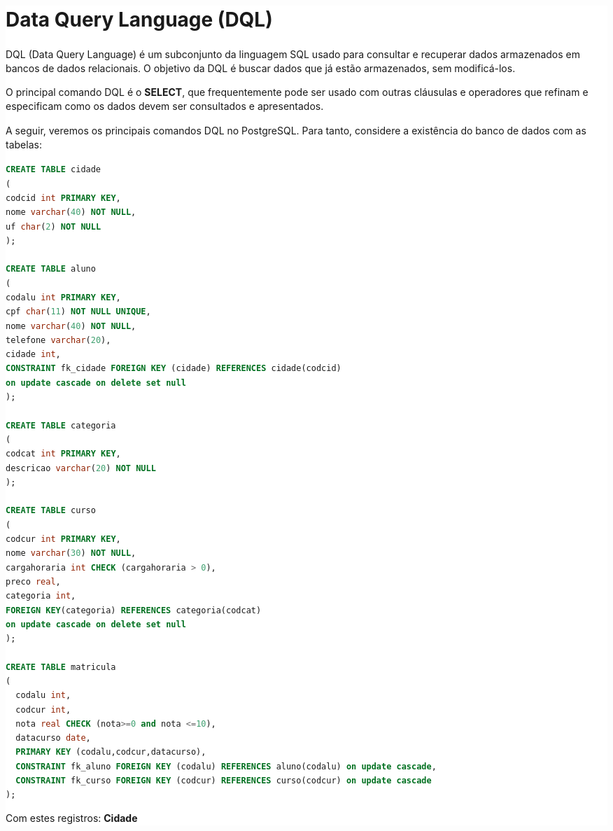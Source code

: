 # Data Query Language (DQL)
DQL (Data Query Language) é um subconjunto da linguagem SQL usado para consultar e recuperar dados armazenados em bancos de dados relacionais. O objetivo da DQL é buscar dados que já estão armazenados, sem modificá-los.

O principal comando DQL é o **SELECT**, que frequentemente pode ser usado com outras cláusulas e operadores que refinam e especificam como os dados devem ser consultados e apresentados.


A seguir, veremos os principais comandos DQL no PostgreSQL. Para tanto, considere a existência do banco de dados com as tabelas:

```sql
CREATE TABLE cidade
(
codcid int PRIMARY KEY,
nome varchar(40) NOT NULL,
uf char(2) NOT NULL
);

CREATE TABLE aluno
(
codalu int PRIMARY KEY,
cpf char(11) NOT NULL UNIQUE,
nome varchar(40) NOT NULL,
telefone varchar(20),
cidade int,
CONSTRAINT fk_cidade FOREIGN KEY (cidade) REFERENCES cidade(codcid)
on update cascade on delete set null
);

CREATE TABLE categoria
(
codcat int PRIMARY KEY,
descricao varchar(20) NOT NULL
);

CREATE TABLE curso
(
codcur int PRIMARY KEY,
nome varchar(30) NOT NULL,
cargahoraria int CHECK (cargahoraria > 0),
preco real,
categoria int,
FOREIGN KEY(categoria) REFERENCES categoria(codcat)
on update cascade on delete set null
);

CREATE TABLE matricula
(
  codalu int,
  codcur int,
  nota real CHECK (nota>=0 and nota <=10),
  datacurso date,	
  PRIMARY KEY (codalu,codcur,datacurso),
  CONSTRAINT fk_aluno FOREIGN KEY (codalu) REFERENCES aluno(codalu) on update cascade,
  CONSTRAINT fk_curso FOREIGN KEY (codcur) REFERENCES curso(codcur) on update cascade
);
```
Com estes registros:
**Cidade**
